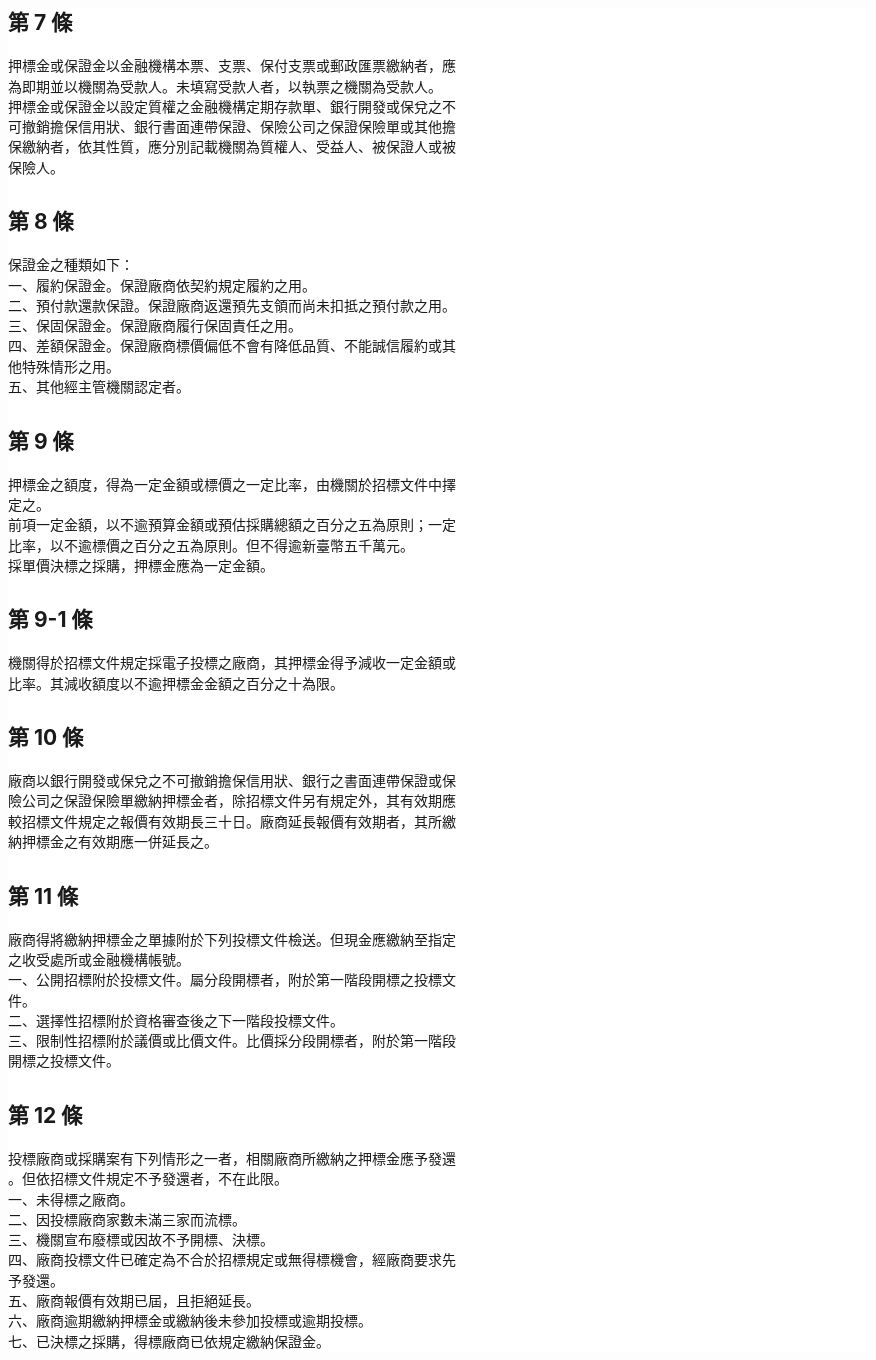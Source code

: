 第 7 條
-------
押標金或保證金以金融機構本票、支票、保付支票或郵政匯票繳納者，應  
為即期並以機關為受款人。未填寫受款人者，以執票之機關為受款人。  
押標金或保證金以設定質權之金融機構定期存款單、銀行開發或保兌之不  
可撤銷擔保信用狀、銀行書面連帶保證、保險公司之保證保險單或其他擔  
保繳納者，依其性質，應分別記載機關為質權人、受益人、被保證人或被  
保險人。

第 8 條
-------
保證金之種類如下：  
一、履約保證金。保證廠商依契約規定履約之用。  
二、預付款還款保證。保證廠商返還預先支領而尚未扣抵之預付款之用。  
三、保固保證金。保證廠商履行保固責任之用。  
四、差額保證金。保證廠商標價偏低不會有降低品質、不能誠信履約或其  
    他特殊情形之用。  
五、其他經主管機關認定者。

第 9 條
-------
押標金之額度，得為一定金額或標價之一定比率，由機關於招標文件中擇  
定之。  
前項一定金額，以不逾預算金額或預估採購總額之百分之五為原則；一定  
比率，以不逾標價之百分之五為原則。但不得逾新臺幣五千萬元。  
採單價決標之採購，押標金應為一定金額。

第 9-1 條
---------
機關得於招標文件規定採電子投標之廠商，其押標金得予減收一定金額或  
比率。其減收額度以不逾押標金金額之百分之十為限。

第 10 條
--------
廠商以銀行開發或保兌之不可撤銷擔保信用狀、銀行之書面連帶保證或保  
險公司之保證保險單繳納押標金者，除招標文件另有規定外，其有效期應  
較招標文件規定之報價有效期長三十日。廠商延長報價有效期者，其所繳  
納押標金之有效期應一併延長之。

第 11 條
--------
廠商得將繳納押標金之單據附於下列投標文件檢送。但現金應繳納至指定  
之收受處所或金融機構帳號。  
一、公開招標附於投標文件。屬分段開標者，附於第一階段開標之投標文  
    件。  
二、選擇性招標附於資格審查後之下一階段投標文件。  
三、限制性招標附於議價或比價文件。比價採分段開標者，附於第一階段  
    開標之投標文件。

第 12 條
--------
投標廠商或採購案有下列情形之一者，相關廠商所繳納之押標金應予發還  
。但依招標文件規定不予發還者，不在此限。  
一、未得標之廠商。  
二、因投標廠商家數未滿三家而流標。  
三、機關宣布廢標或因故不予開標、決標。  
四、廠商投標文件已確定為不合於招標規定或無得標機會，經廠商要求先  
    予發還。  
五、廠商報價有效期已屆，且拒絕延長。  
六、廠商逾期繳納押標金或繳納後未參加投標或逾期投標。  
七、已決標之採購，得標廠商已依規定繳納保證金。
